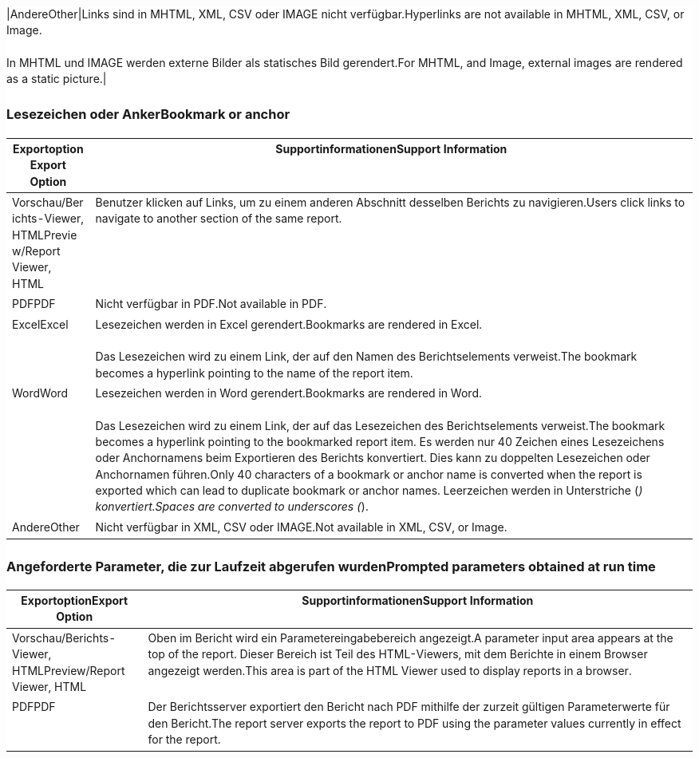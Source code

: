 |<span data-ttu-id="58bba-192">Andere</span><span class="sxs-lookup"><span data-stu-id="58bba-192">Other</span></span>|<span data-ttu-id="58bba-193">Links sind in MHTML, XML, CSV oder IMAGE nicht verfügbar.</span><span class="sxs-lookup"><span data-stu-id="58bba-193">Hyperlinks are not available in MHTML, XML, CSV, or Image.</span></span><br /><br /> <span data-ttu-id="58bba-194">In MHTML und IMAGE werden externe Bilder als statisches Bild gerendert.</span><span class="sxs-lookup"><span data-stu-id="58bba-194">For MHTML, and Image, external images are rendered as a static picture.</span></span>|  
  
### <a name="bookmark-or-anchor"></a><span data-ttu-id="58bba-195">Lesezeichen oder Anker</span><span class="sxs-lookup"><span data-stu-id="58bba-195">Bookmark or anchor</span></span>  
  
|<span data-ttu-id="58bba-196">Exportoption</span><span class="sxs-lookup"><span data-stu-id="58bba-196">Export Option</span></span>|<span data-ttu-id="58bba-197">Supportinformationen</span><span class="sxs-lookup"><span data-stu-id="58bba-197">Support Information</span></span>|  
|-------------------|-------------------------|  
|<span data-ttu-id="58bba-198">Vorschau/Berichts-Viewer, HTML</span><span class="sxs-lookup"><span data-stu-id="58bba-198">Preview/Report Viewer, HTML</span></span>|<span data-ttu-id="58bba-199">Benutzer klicken auf Links, um zu einem anderen Abschnitt desselben Berichts zu navigieren.</span><span class="sxs-lookup"><span data-stu-id="58bba-199">Users click links to navigate to another section of the same report.</span></span>|  
|<span data-ttu-id="58bba-200">PDF</span><span class="sxs-lookup"><span data-stu-id="58bba-200">PDF</span></span>|<span data-ttu-id="58bba-201">Nicht verfügbar in PDF.</span><span class="sxs-lookup"><span data-stu-id="58bba-201">Not available in PDF.</span></span>|  
|<span data-ttu-id="58bba-202">Excel</span><span class="sxs-lookup"><span data-stu-id="58bba-202">Excel</span></span>|<span data-ttu-id="58bba-203">Lesezeichen werden in Excel gerendert.</span><span class="sxs-lookup"><span data-stu-id="58bba-203">Bookmarks are rendered in Excel.</span></span><br /><br /> <span data-ttu-id="58bba-204">Das Lesezeichen wird zu einem Link, der auf den Namen des Berichtselements verweist.</span><span class="sxs-lookup"><span data-stu-id="58bba-204">The bookmark becomes a hyperlink pointing to the name of the report item.</span></span>|  
|<span data-ttu-id="58bba-205">Word</span><span class="sxs-lookup"><span data-stu-id="58bba-205">Word</span></span>|<span data-ttu-id="58bba-206">Lesezeichen werden in Word gerendert.</span><span class="sxs-lookup"><span data-stu-id="58bba-206">Bookmarks are rendered in Word.</span></span><br /><br /> <span data-ttu-id="58bba-207">Das Lesezeichen wird zu einem Link, der auf das Lesezeichen des Berichtselements verweist.</span><span class="sxs-lookup"><span data-stu-id="58bba-207">The bookmark becomes a hyperlink pointing to the bookmarked report item.</span></span> <span data-ttu-id="58bba-208">Es werden nur 40 Zeichen eines Lesezeichens oder Anchornamens beim Exportieren des Berichts konvertiert. Dies kann zu doppelten Lesezeichen oder Anchornamen führen.</span><span class="sxs-lookup"><span data-stu-id="58bba-208">Only 40 characters of a bookmark or anchor name is converted when the report is exported which can lead to duplicate bookmark or anchor names.</span></span> <span data-ttu-id="58bba-209">Leerzeichen werden in Unterstriche (_) konvertiert.</span><span class="sxs-lookup"><span data-stu-id="58bba-209">Spaces are converted to underscores (_).</span></span>|  
|<span data-ttu-id="58bba-210">Andere</span><span class="sxs-lookup"><span data-stu-id="58bba-210">Other</span></span>|<span data-ttu-id="58bba-211">Nicht verfügbar in XML, CSV oder IMAGE.</span><span class="sxs-lookup"><span data-stu-id="58bba-211">Not available in XML, CSV, or Image.</span></span>|  
  
### <a name="prompted-parameters-obtained-at-run-time"></a><span data-ttu-id="58bba-212">Angeforderte Parameter, die zur Laufzeit abgerufen wurden</span><span class="sxs-lookup"><span data-stu-id="58bba-212">Prompted parameters obtained at run time</span></span>  
  
|<span data-ttu-id="58bba-213">Exportoption</span><span class="sxs-lookup"><span data-stu-id="58bba-213">Export Option</span></span>|<span data-ttu-id="58bba-214">Supportinformationen</span><span class="sxs-lookup"><span data-stu-id="58bba-214">Support Information</span></span>|  
|-------------------|-------------------------|  
|<span data-ttu-id="58bba-215">Vorschau/Berichts-Viewer, HTML</span><span class="sxs-lookup"><span data-stu-id="58bba-215">Preview/Report Viewer, HTML</span></span>|<span data-ttu-id="58bba-216">Oben im Bericht wird ein Parametereingabebereich angezeigt.</span><span class="sxs-lookup"><span data-stu-id="58bba-216">A parameter input area appears at the top of the report.</span></span> <span data-ttu-id="58bba-217">Dieser Bereich ist Teil des HTML-Viewers, mit dem Berichte in einem Browser angezeigt werden.</span><span class="sxs-lookup"><span data-stu-id="58bba-217">This area is part of the HTML Viewer used to display reports in a browser.</span></span>|  
|<span data-ttu-id="58bba-218">PDF</span><span class="sxs-lookup"><span data-stu-id="58bba-218">PDF</span></span>|<span data-ttu-id="58bba-219">Der Berichtsserver exportiert den Bericht nach PDF mithilfe der zurzeit gültigen Parameterwerte für den Bericht.</span><span class="sxs-lookup"><span data-stu-id="58bba-219">The report server exports the report to PDF using the parameter values currently in effect for the report.</span></span>|  